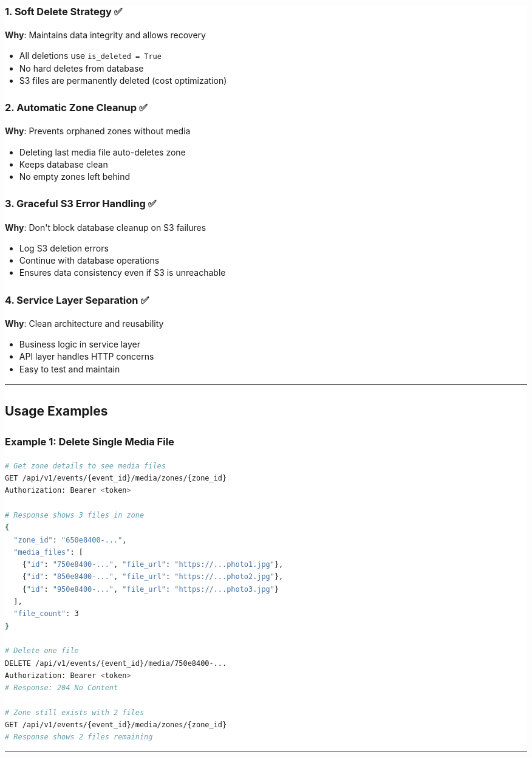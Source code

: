 ### 1. Soft Delete Strategy ✅
**Why**: Maintains data integrity and allows recovery
- All deletions use `is_deleted = True`
- No hard deletes from database
- S3 files are permanently deleted (cost optimization)

### 2. Automatic Zone Cleanup ✅
**Why**: Prevents orphaned zones without media
- Deleting last media file auto-deletes zone
- Keeps database clean
- No empty zones left behind

### 3. Graceful S3 Error Handling ✅
**Why**: Don't block database cleanup on S3 failures
- Log S3 deletion errors
- Continue with database operations
- Ensures data consistency even if S3 is unreachable

### 4. Service Layer Separation ✅
**Why**: Clean architecture and reusability
- Business logic in service layer
- API layer handles HTTP concerns
- Easy to test and maintain

---

## Usage Examples

### Example 1: Delete Single Media File
```bash
# Get zone details to see media files
GET /api/v1/events/{event_id}/media/zones/{zone_id}
Authorization: Bearer <token>

# Response shows 3 files in zone
{
  "zone_id": "650e8400-...",
  "media_files": [
    {"id": "750e8400-...", "file_url": "https://...photo1.jpg"},
    {"id": "850e8400-...", "file_url": "https://...photo2.jpg"},
    {"id": "950e8400-...", "file_url": "https://...photo3.jpg"}
  ],
  "file_count": 3
}

# Delete one file
DELETE /api/v1/events/{event_id}/media/750e8400-...
Authorization: Bearer <token>
# Response: 204 No Content

# Zone still exists with 2 files
GET /api/v1/events/{event_id}/media/zones/{zone_id}
# Response shows 2 files remaining
```

---